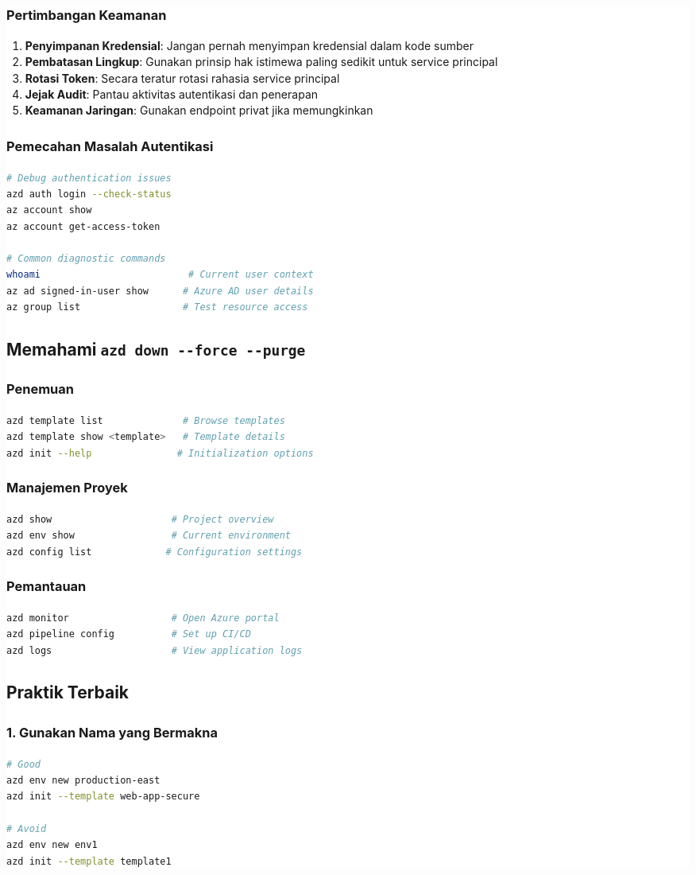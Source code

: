 ### Pertimbangan Keamanan

1. **Penyimpanan Kredensial**: Jangan pernah menyimpan kredensial dalam kode sumber
2. **Pembatasan Lingkup**: Gunakan prinsip hak istimewa paling sedikit untuk service principal
3. **Rotasi Token**: Secara teratur rotasi rahasia service principal
4. **Jejak Audit**: Pantau aktivitas autentikasi dan penerapan
5. **Keamanan Jaringan**: Gunakan endpoint privat jika memungkinkan

### Pemecahan Masalah Autentikasi

```bash
# Debug authentication issues
azd auth login --check-status
az account show
az account get-access-token

# Common diagnostic commands
whoami                          # Current user context
az ad signed-in-user show      # Azure AD user details
az group list                  # Test resource access
```

## Memahami `azd down --force --purge`

### Penemuan
```bash
azd template list              # Browse templates
azd template show <template>   # Template details
azd init --help               # Initialization options
```

### Manajemen Proyek
```bash
azd show                     # Project overview
azd env show                 # Current environment
azd config list             # Configuration settings
```

### Pemantauan
```bash
azd monitor                  # Open Azure portal
azd pipeline config          # Set up CI/CD
azd logs                     # View application logs
```

## Praktik Terbaik

### 1. Gunakan Nama yang Bermakna
```bash
# Good
azd env new production-east
azd init --template web-app-secure

# Avoid
azd env new env1
azd init --template template1
```
